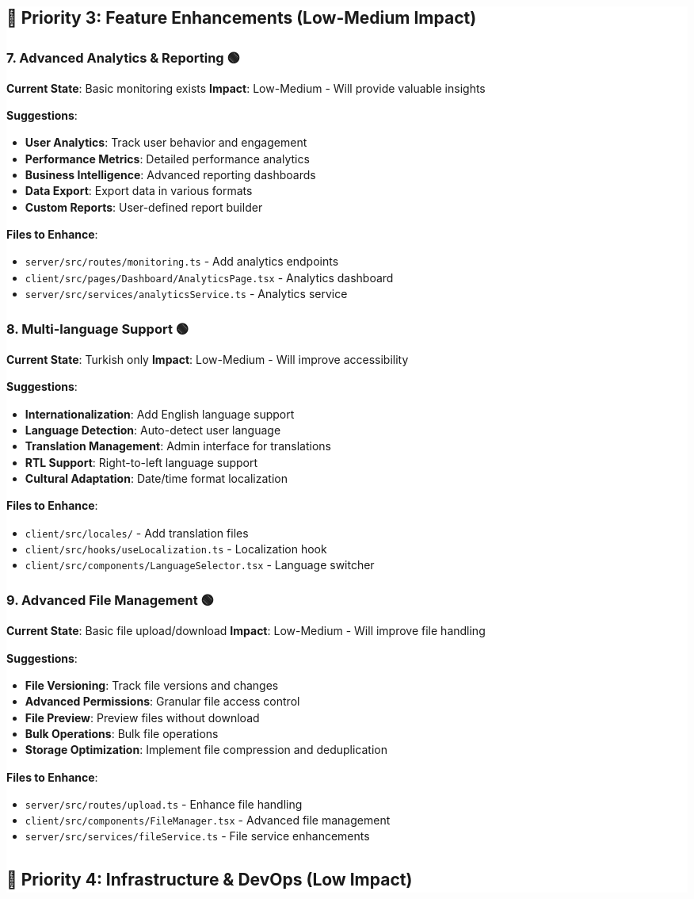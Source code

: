 ## 🎯 Priority 3: Feature Enhancements (Low-Medium Impact)

### 7. **Advanced Analytics & Reporting** 🟢
**Current State**: Basic monitoring exists
**Impact**: Low-Medium - Will provide valuable insights

**Suggestions**:
- **User Analytics**: Track user behavior and engagement
- **Performance Metrics**: Detailed performance analytics
- **Business Intelligence**: Advanced reporting dashboards
- **Data Export**: Export data in various formats
- **Custom Reports**: User-defined report builder

**Files to Enhance**:
- `server/src/routes/monitoring.ts` - Add analytics endpoints
- `client/src/pages/Dashboard/AnalyticsPage.tsx` - Analytics dashboard
- `server/src/services/analyticsService.ts` - Analytics service

### 8. **Multi-language Support** 🟢
**Current State**: Turkish only
**Impact**: Low-Medium - Will improve accessibility

**Suggestions**:
- **Internationalization**: Add English language support
- **Language Detection**: Auto-detect user language
- **Translation Management**: Admin interface for translations
- **RTL Support**: Right-to-left language support
- **Cultural Adaptation**: Date/time format localization

**Files to Enhance**:
- `client/src/locales/` - Add translation files
- `client/src/hooks/useLocalization.ts` - Localization hook
- `client/src/components/LanguageSelector.tsx` - Language switcher

### 9. **Advanced File Management** 🟢
**Current State**: Basic file upload/download
**Impact**: Low-Medium - Will improve file handling

**Suggestions**:
- **File Versioning**: Track file versions and changes
- **Advanced Permissions**: Granular file access control
- **File Preview**: Preview files without download
- **Bulk Operations**: Bulk file operations
- **Storage Optimization**: Implement file compression and deduplication

**Files to Enhance**:
- `server/src/routes/upload.ts` - Enhance file handling
- `client/src/components/FileManager.tsx` - Advanced file management
- `server/src/services/fileService.ts` - File service enhancements

## 🎯 Priority 4: Infrastructure & DevOps (Low Impact)
